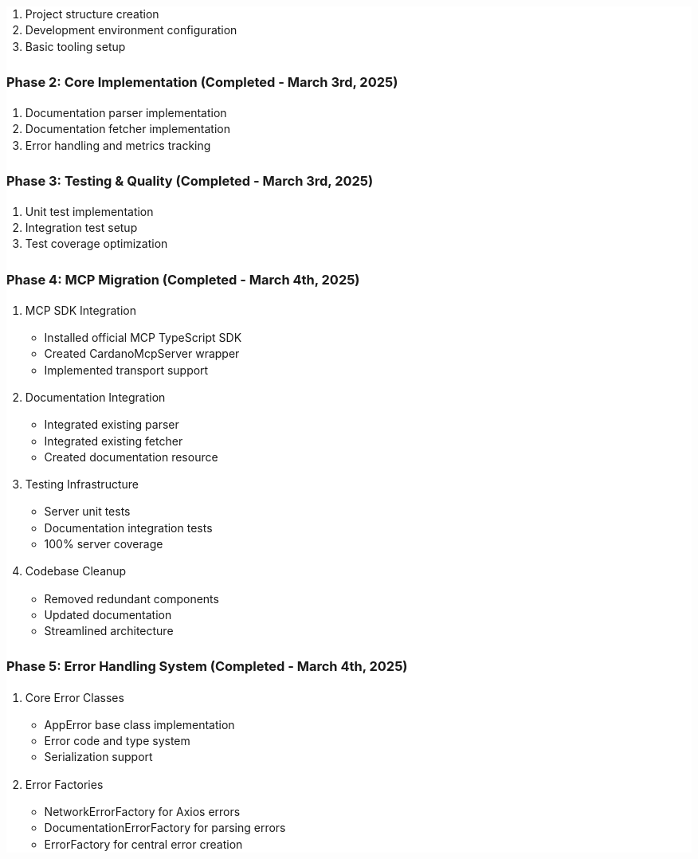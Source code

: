 1. Project structure creation
2. Development environment configuration
3. Basic tooling setup

### Phase 2: Core Implementation (Completed - March 3rd, 2025)

1. Documentation parser implementation
2. Documentation fetcher implementation
3. Error handling and metrics tracking

### Phase 3: Testing & Quality (Completed - March 3rd, 2025)

1. Unit test implementation
2. Integration test setup
3. Test coverage optimization

### Phase 4: MCP Migration (Completed - March 4th, 2025)

1. MCP SDK Integration

   - Installed official MCP TypeScript SDK
   - Created CardanoMcpServer wrapper
   - Implemented transport support

2. Documentation Integration

   - Integrated existing parser
   - Integrated existing fetcher
   - Created documentation resource

3. Testing Infrastructure

   - Server unit tests
   - Documentation integration tests
   - 100% server coverage

4. Codebase Cleanup
   - Removed redundant components
   - Updated documentation
   - Streamlined architecture

### Phase 5: Error Handling System (Completed - March 4th, 2025)

1. Core Error Classes

   - AppError base class implementation
   - Error code and type system
   - Serialization support

2. Error Factories

   - NetworkErrorFactory for Axios errors
   - DocumentationErrorFactory for parsing errors
   - ErrorFactory for central error creation
